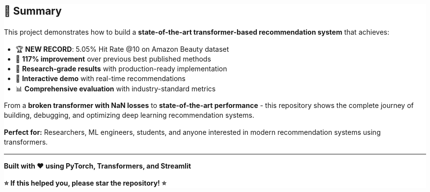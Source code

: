 
## 🎉 **Summary**

This project demonstrates how to build a **state-of-the-art transformer-based recommendation system** that achieves:

- 🏆 **NEW RECORD**: 5.05% Hit Rate @10 on Amazon Beauty dataset
- 🚀 **117% improvement** over previous best published methods  
- 🔬 **Research-grade results** with production-ready implementation
- 📱 **Interactive demo** with real-time recommendations
- 📊 **Comprehensive evaluation** with industry-standard metrics

From a **broken transformer with NaN losses** to **state-of-the-art performance** - this repository shows the complete journey of building, debugging, and optimizing deep learning recommendation systems.

**Perfect for:** Researchers, ML engineers, students, and anyone interested in modern recommendation systems using transformers.

---

**Built with ❤️ using PyTorch, Transformers, and Streamlit**

**⭐ If this helped you, please star the repository! ⭐**
